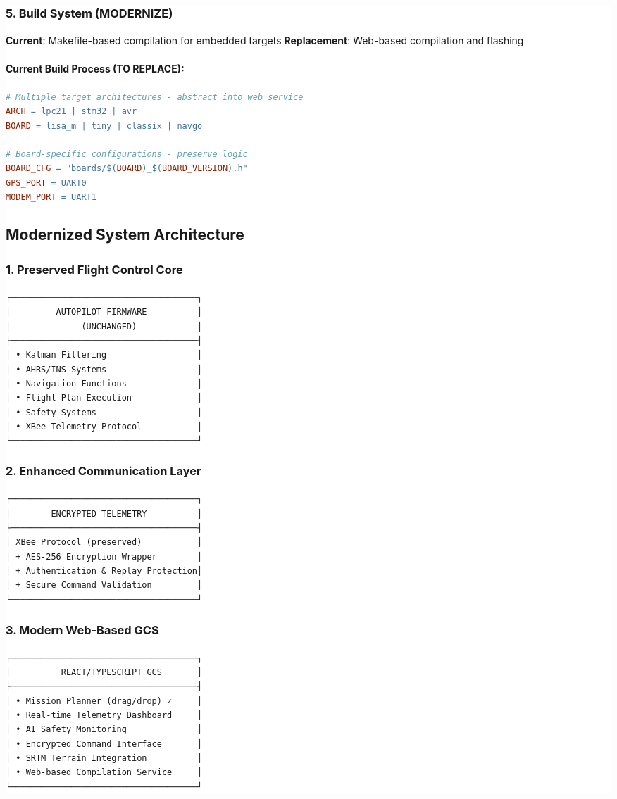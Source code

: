 ### 5. Build System (MODERNIZE)
**Current**: Makefile-based compilation for embedded targets
**Replacement**: Web-based compilation and flashing

#### Current Build Process (TO REPLACE):
```makefile
# Multiple target architectures - abstract into web service
ARCH = lpc21 | stm32 | avr
BOARD = lisa_m | tiny | classix | navgo

# Board-specific configurations - preserve logic
BOARD_CFG = "boards/$(BOARD)_$(BOARD_VERSION).h"
GPS_PORT = UART0
MODEM_PORT = UART1
```

## Modernized System Architecture

### 1. Preserved Flight Control Core
```
┌─────────────────────────────────────┐
│         AUTOPILOT FIRMWARE          │
│              (UNCHANGED)            │
├─────────────────────────────────────┤
│ • Kalman Filtering                  │
│ • AHRS/INS Systems                  │
│ • Navigation Functions              │
│ • Flight Plan Execution             │
│ • Safety Systems                    │
│ • XBee Telemetry Protocol           │
└─────────────────────────────────────┘
```

### 2. Enhanced Communication Layer
```
┌─────────────────────────────────────┐
│        ENCRYPTED TELEMETRY          │
├─────────────────────────────────────┤
│ XBee Protocol (preserved)           │
│ + AES-256 Encryption Wrapper        │
│ + Authentication & Replay Protection│
│ + Secure Command Validation         │
└─────────────────────────────────────┘
```

### 3. Modern Web-Based GCS
```
┌─────────────────────────────────────┐
│          REACT/TYPESCRIPT GCS       │
├─────────────────────────────────────┤
│ • Mission Planner (drag/drop) ✓     │
│ • Real-time Telemetry Dashboard     │
│ • AI Safety Monitoring              │
│ • Encrypted Command Interface       │
│ • SRTM Terrain Integration          │
│ • Web-based Compilation Service     │
└─────────────────────────────────────┘
```
